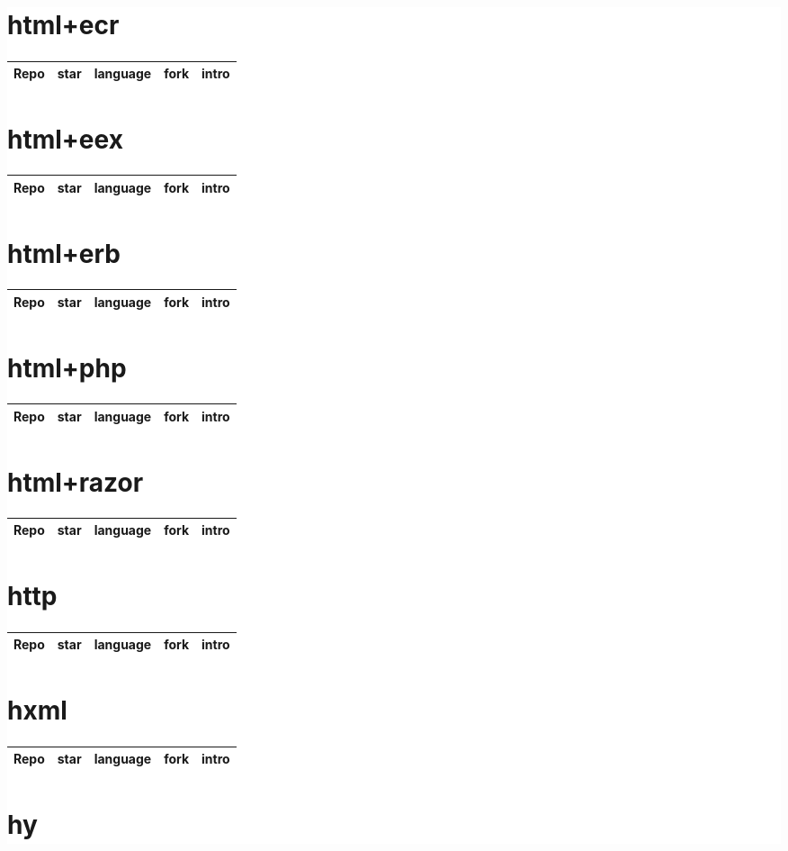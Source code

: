 

# html+ecr

Repo|star|language|fork|intro
-|-|-|-|-



# html+eex

Repo|star|language|fork|intro
-|-|-|-|-



# html+erb

Repo|star|language|fork|intro
-|-|-|-|-



# html+php

Repo|star|language|fork|intro
-|-|-|-|-



# html+razor

Repo|star|language|fork|intro
-|-|-|-|-



# http

Repo|star|language|fork|intro
-|-|-|-|-



# hxml

Repo|star|language|fork|intro
-|-|-|-|-



# hy
